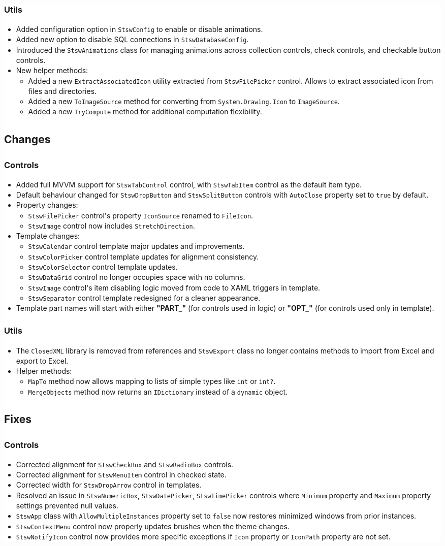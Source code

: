 ### Utils
- Added configuration option in `StswConfig` to enable or disable animations.
- Added new option to disable SQL connections in `StswDatabaseConfig`.
- Introduced the `StswAnimations` class for managing animations across collection controls, check controls, and checkable button controls.
- New helper methods: 
  - Added a new `ExtractAssociatedIcon` utility extracted from `StswFilePicker` control. Allows to extract associated icon from files and directories.
  - Added a new `ToImageSource` method for converting from `System.Drawing.Icon` to `ImageSource`.
  - Added a new `TryCompute` method for additional computation flexibility.

## Changes

### Controls
- Added full MVVM support for `StswTabControl` control, with `StswTabItem` control as the default item type.
- Default behaviour changed for `StswDropButton` and `StswSplitButton` controls with `AutoClose` property set to `true` by default.
- Property changes:
  - `StswFilePicker` control's property `IconSource` renamed to `FileIcon`.
  - `StswImage` control now includes `StretchDirection`.
- Template changes:
  - `StswCalendar` control template major updates and improvements.
  - `StswColorPicker` control template updates for alignment consistency.
  - `StswColorSelector` control template updates.
  - `StswDataGrid` control no longer occupies space with no columns.
  - `StswImage` control's item disabling logic moved from code to XAML triggers in template.
  - `StswSeparator` control template redesigned for a cleaner appearance.
- Template part names will start with either **"PART_"** (for controls used in logic) or **"OPT_"** (for controls used only in template).

### Utils
- The `ClosedXML` library is removed from references and `StswExport` class no longer contains methods to import from Excel and export to Excel.
- Helper methods:
  - `MapTo` method now allows mapping to lists of simple types like `int` or `int?`.
  - `MergeObjects` method now returns an `IDictionary` instead of a `dynamic` object.

## Fixes

### Controls
- Corrected alignment for `StswCheckBox` and `StswRadioBox` controls.
- Corrected alignment for `StswMenuItem` control in checked state.
- Corrected width for `StswDropArrow` control in templates.
- Resolved an issue in `StswNumericBox`, `StswDatePicker`, `StswTimePicker` controls where `Minimum` property and `Maximum` property settings prevented null values.
- `StswApp` class with `AllowMultipleInstances` property set to `false` now restores minimized windows from prior instances.
- `StswContextMenu` control now properly updates brushes when the theme changes.
- `StswNotifyIcon` control now provides more specific exceptions if `Icon` property or `IconPath` property are not set.
